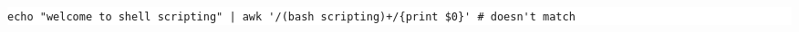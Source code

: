```shell
echo "welcome to shell scripting" | awk '/(bash scripting)+/{print $0}' # doesn't match
```

